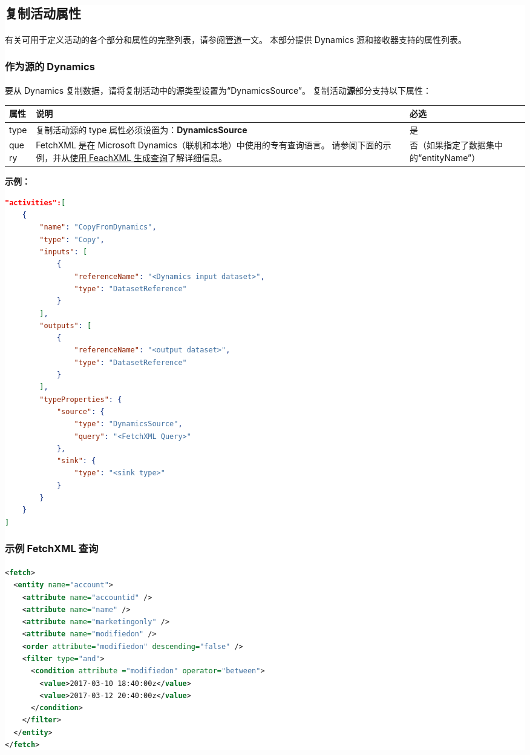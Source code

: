 ## <a name="copy-activity-properties"></a>复制活动属性

有关可用于定义活动的各个部分和属性的完整列表，请参阅[管道](concepts-pipelines-activities.md)一文。 本部分提供 Dynamics 源和接收器支持的属性列表。

### <a name="dynamics-as-source"></a>作为源的 Dynamics

要从 Dynamics 复制数据，请将复制活动中的源类型设置为“DynamicsSource”。 复制活动**源**部分支持以下属性：

| 属性 | 说明 | 必选 |
|:--- |:--- |:--- |
| type | 复制活动源的 type 属性必须设置为：**DynamicsSource**  | 是 |
| query  | FetchXML 是在 Microsoft Dynamics（联机和本地）中使用的专有查询语言。 请参阅下面的示例，并从[使用 FeachXML 生成查询](https://msdn.microsoft.com/en-us/library/gg328332.aspx)了解详细信息。 | 否（如果指定了数据集中的“entityName”）  |

**示例：**

```json
"activities":[
    {
        "name": "CopyFromDynamics",
        "type": "Copy",
        "inputs": [
            {
                "referenceName": "<Dynamics input dataset>",
                "type": "DatasetReference"
            }
        ],
        "outputs": [
            {
                "referenceName": "<output dataset>",
                "type": "DatasetReference"
            }
        ],
        "typeProperties": {
            "source": {
                "type": "DynamicsSource",
                "query": "<FetchXML Query>"
            },
            "sink": {
                "type": "<sink type>"
            }
        }
    }
]
```

### <a name="sample-fetchxml-query"></a>示例 FetchXML 查询

```xml
<fetch>
  <entity name="account">
    <attribute name="accountid" />
    <attribute name="name" />
    <attribute name="marketingonly" />
    <attribute name="modifiedon" />
    <order attribute="modifiedon" descending="false" />
    <filter type="and">
      <condition attribute ="modifiedon" operator="between">
        <value>2017-03-10 18:40:00z</value>
        <value>2017-03-12 20:40:00z</value>
      </condition>
    </filter>
  </entity>
</fetch>
```
